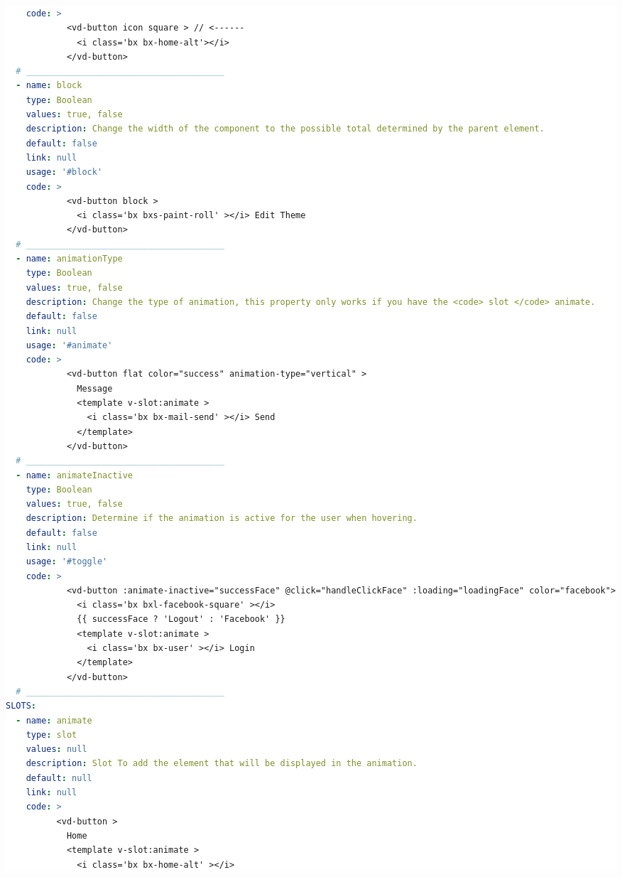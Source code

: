 ```yaml
    code: >
            <vd-button icon square > // <------
              <i class='bx bx-home-alt'></i>
            </vd-button>
  # _______________________________________
  - name: block
    type: Boolean
    values: true, false
    description: Change the width of the component to the possible total determined by the parent element.
    default: false
    link: null
    usage: '#block'
    code: >
            <vd-button block >
              <i class='bx bxs-paint-roll' ></i> Edit Theme
            </vd-button>
  # _______________________________________
  - name: animationType
    type: Boolean
    values: true, false
    description: Change the type of animation, this property only works if you have the <code> slot </code> animate.
    default: false
    link: null
    usage: '#animate'
    code: >
            <vd-button flat color="success" animation-type="vertical" >
              Message
              <template v-slot:animate >
                <i class='bx bx-mail-send' ></i> Send
              </template>
            </vd-button>
  # _______________________________________
  - name: animateInactive
    type: Boolean
    values: true, false
    description: Determine if the animation is active for the user when hovering.
    default: false
    link: null
    usage: '#toggle'
    code: >
            <vd-button :animate-inactive="successFace" @click="handleClickFace" :loading="loadingFace" color="facebook">
              <i class='bx bxl-facebook-square' ></i>
              {{ successFace ? 'Logout' : 'Facebook' }}
              <template v-slot:animate >
                <i class='bx bx-user' ></i> Login
              </template>
            </vd-button>
  # _______________________________________
SLOTS:
  - name: animate
    type: slot
    values: null
    description: Slot To add the element that will be displayed in the animation.
    default: null
    link: null
    code: >
          <vd-button >
            Home
            <template v-slot:animate >
              <i class='bx bx-home-alt' ></i>
```